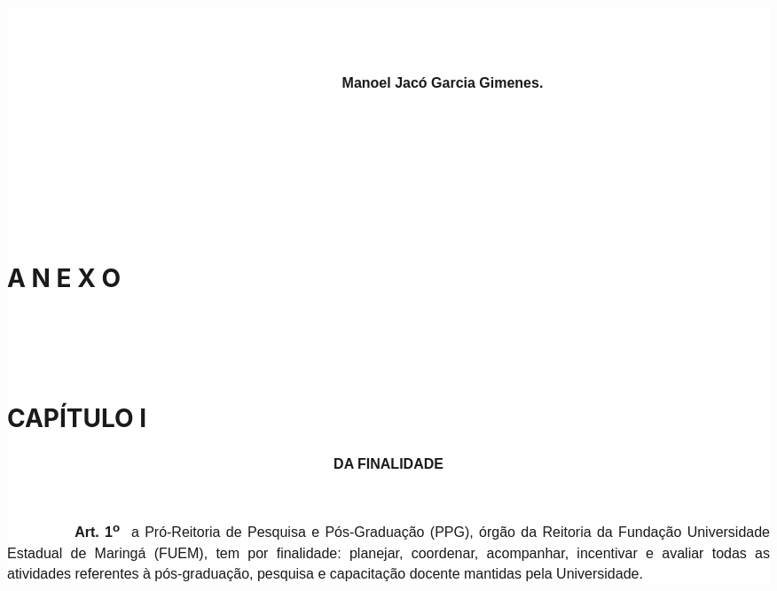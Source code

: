 <p class=MsoNormal style='margin-left:247.8pt;text-align:justify;text-indent:
35.4pt'><span style='font-size:12.0pt;mso-bidi-font-size:10.0pt;font-family:
Arial'><![if !supportEmptyParas]>&nbsp;<![endif]><o:p></o:p></span></p>

<p class=MsoNormal style='margin-left:247.8pt;text-align:justify;text-indent:
35.4pt'><span style='font-size:12.0pt;mso-bidi-font-size:10.0pt;font-family:
Arial'><![if !supportEmptyParas]>&nbsp;<![endif]><o:p></o:p></span></p>

<p class=MsoNormal style='margin-left:247.8pt;text-align:justify;text-indent:
35.4pt'><b><span lang=ES-TRAD style='font-size:12.0pt;mso-bidi-font-size:10.0pt;
font-family:Arial;mso-ansi-language:ES-TRAD'>Manoel Jacó Garcia Gimenes.<o:p></o:p></span></b></p>

<p class=MsoNormal style='text-align:justify'><span lang=ES-TRAD
style='font-size:12.0pt;mso-bidi-font-size:10.0pt;font-family:Arial;mso-ansi-language:
ES-TRAD'><![if !supportEmptyParas]>&nbsp;<![endif]><o:p></o:p></span></p>

<p class=MsoNormal style='text-align:justify'><span lang=ES-TRAD
style='font-size:12.0pt;mso-bidi-font-size:10.0pt;font-family:Arial;mso-ansi-language:
ES-TRAD'><![if !supportEmptyParas]>&nbsp;<![endif]><o:p></o:p></span></p>

<span lang=ES-TRAD style='font-size:12.0pt;mso-bidi-font-size:10.0pt;
font-family:Arial;mso-fareast-font-family:"Times New Roman";mso-ansi-language:
ES-TRAD;mso-fareast-language:PT-BR;mso-bidi-language:AR-SA'><br clear=all
style='mso-special-character:line-break;page-break-before:always'>
</span>

<p class=MsoNormal style='text-align:justify'><![if !supportEmptyParas]>&nbsp;<![endif]><span
lang=ES-TRAD style='font-size:12.0pt;mso-bidi-font-size:10.0pt;font-family:
Arial;mso-ansi-language:ES-TRAD'><o:p></o:p></span></p>

<h1>A N E X O</h1>

<p class=MsoNormal style='text-align:justify'><span style='font-size:12.0pt;
mso-bidi-font-size:10.0pt;font-family:Arial'><![if !supportEmptyParas]>&nbsp;<![endif]><o:p></o:p></span></p>

<p class=MsoNormal style='text-align:justify'><span style='font-size:12.0pt;
mso-bidi-font-size:10.0pt;font-family:Arial'><![if !supportEmptyParas]>&nbsp;<![endif]><o:p></o:p></span></p>

<h1>CAPÍTULO I</h1>

<p class=MsoNormal align=center style='text-align:center'><b><span
style='font-size:12.0pt;mso-bidi-font-size:10.0pt;font-family:Arial'>DA
FINALIDADE<o:p></o:p></span></b></p>

<p class=MsoNormal align=center style='text-align:center'><b><span
style='font-size:12.0pt;mso-bidi-font-size:10.0pt;font-family:Arial'><![if !supportEmptyParas]>&nbsp;<![endif]><o:p></o:p></span></b></p>

<p class=MsoNormal style='text-align:justify;tab-stops:35.45pt'><span
style='font-size:12.0pt;mso-bidi-font-size:10.0pt;font-family:Arial'><span
style='mso-tab-count:1'>            </span><b>Art. 1<sup>o</sup></b><span
style="mso-spacerun: yes">  </span>a Pró-Reitoria de Pesquisa e Pós-Graduação
(PPG), órgão da Reitoria da Fundação Universidade Estadual de Maringá (FUEM),
tem por finalidade: planejar, coordenar, acompanhar, incentivar e avaliar todas
as atividades referentes à pós-graduação, pesquisa e capacitação docente
mantidas pela Universidade.<o:p></o:p></span></p>
